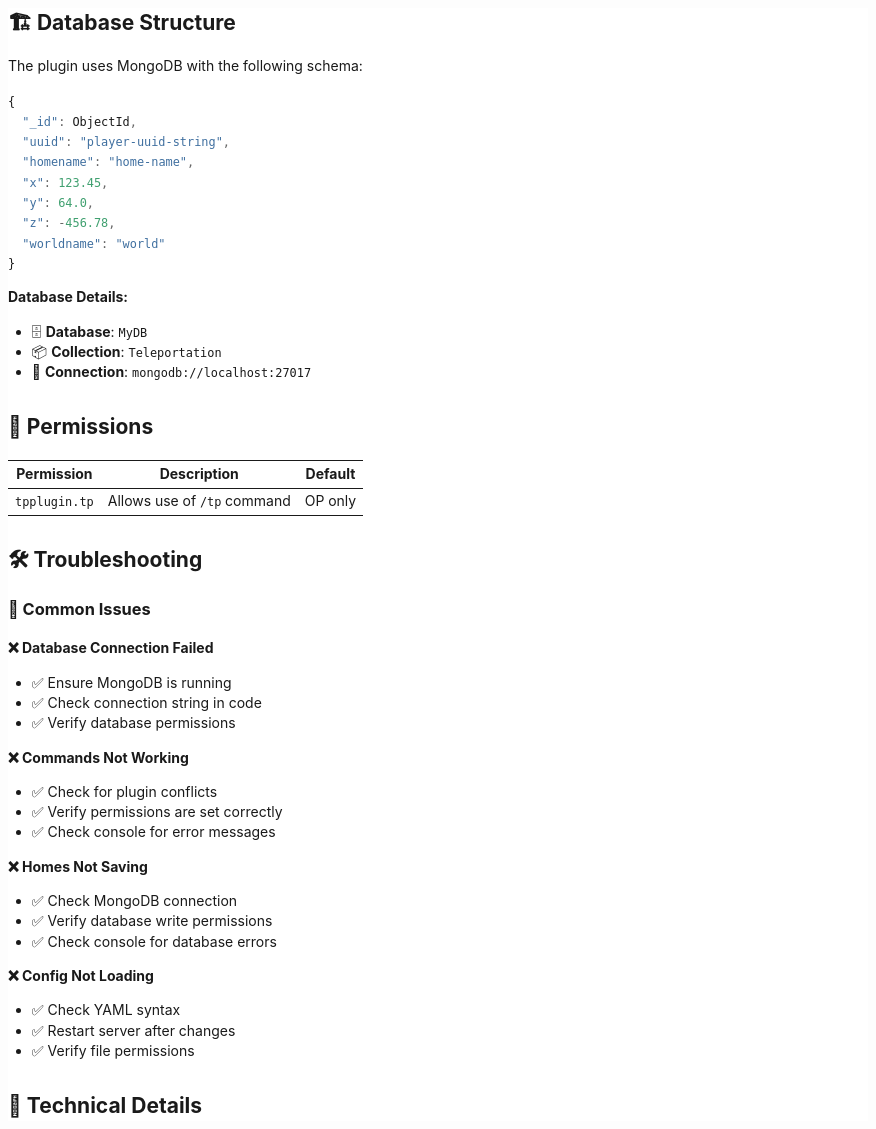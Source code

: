 ## 🏗️ Database Structure

The plugin uses MongoDB with the following schema:

```javascript
{
  "_id": ObjectId,
  "uuid": "player-uuid-string",
  "homename": "home-name",
  "x": 123.45,
  "y": 64.0,
  "z": -456.78,
  "worldname": "world"
}
```

**Database Details:**
- 🗄️ **Database**: `MyDB`
- 📦 **Collection**: `Teleportation`
- 🔗 **Connection**: `mongodb://localhost:27017`

## 🔐 Permissions

| Permission | Description | Default |
|------------|-------------|---------|
| `tpplugin.tp` | Allows use of `/tp` command | OP only |

## 🛠️ Troubleshooting

### 🚨 Common Issues

**❌ Database Connection Failed**
- ✅ Ensure MongoDB is running
- ✅ Check connection string in code
- ✅ Verify database permissions

**❌ Commands Not Working**
- ✅ Check for plugin conflicts
- ✅ Verify permissions are set correctly
- ✅ Check console for error messages

**❌ Homes Not Saving**
- ✅ Check MongoDB connection
- ✅ Verify database write permissions
- ✅ Check console for database errors

**❌ Config Not Loading**
- ✅ Check YAML syntax
- ✅ Restart server after changes
- ✅ Verify file permissions

## 🔧 Technical Details
